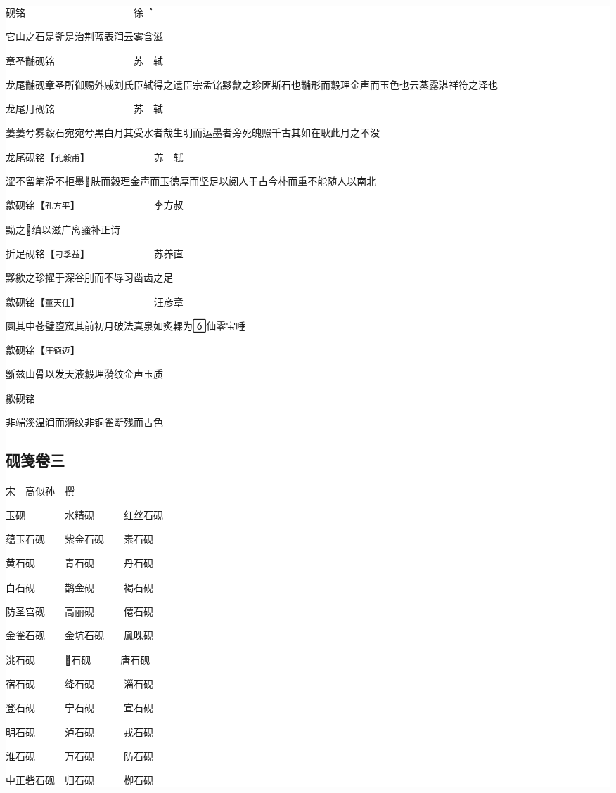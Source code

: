 砚铭　　　　　　　　　　　徐　  

它山之石是斵是治荆蓝表润云雾含滋  

章圣黼砚铭　　　　　　　　苏　轼  

龙尾黼砚章圣所御赐外戚刘氏臣轼得之遗臣宗孟铭黟歙之珍匪斯石也黼形而縠理金声而玉色也云蒸露湛祥符之泽也  

龙尾月砚铭　　　　　　　　苏　轼  

萋萋兮雾縠石宛宛兮黒白月其受水者哉生明而运墨者旁死魄照千古其如在耿此月之不没  

龙尾砚铭【`孔毅甫`】　　　　　　　苏　轼  

涩不留笔滑不拒墨肤而縠理金声而玉徳厚而坚足以阅人于古今朴而重不能随人以南北  

歙砚铭【`孔方平`】　　　　　　　　李方叔  

黝之缜以滋广离骚补正诗  

折足砚铭【`刁季益`】　　　　　　　苏养直  

黟歙之珍擢于深谷刖而不辱习凿齿之足  

歙砚铭【`董天仕`】　　　　　　　　汪彦章  

圜其中苍璧堕窊其前初月破法真泉如炙輠为仙零宝唾  

歙砚铭【`庄徳迈`】  

斵兹山骨以发天液縠理漪纹金声玉质  

歙砚铭  

非端溪温润而漪纹非铜雀断残而古色  

## 砚笺卷三

宋　高似孙　撰  

玉砚　　　　水精砚　　　红丝石砚  

蕴玉石砚　　紫金石砚　　素石砚  

黄石砚　　　青石砚　　　丹石砚  

白石砚　　　鹊金砚　　　褐石砚  

防圣宫砚　　高丽砚　　　僊石砚  

金雀石砚　　金坑石砚　　鳯咮砚  

洮石砚　　　石砚　　　唐石砚  

宿石砚　　　绛石砚　　　淄石砚  

登石砚　　　宁石砚　　　宣石砚  

明石砚　　　泸石砚　　　戎石砚  

淮石砚　　　万石砚　　　防石砚  

中正砦石砚　归石砚　　　栁石砚  
